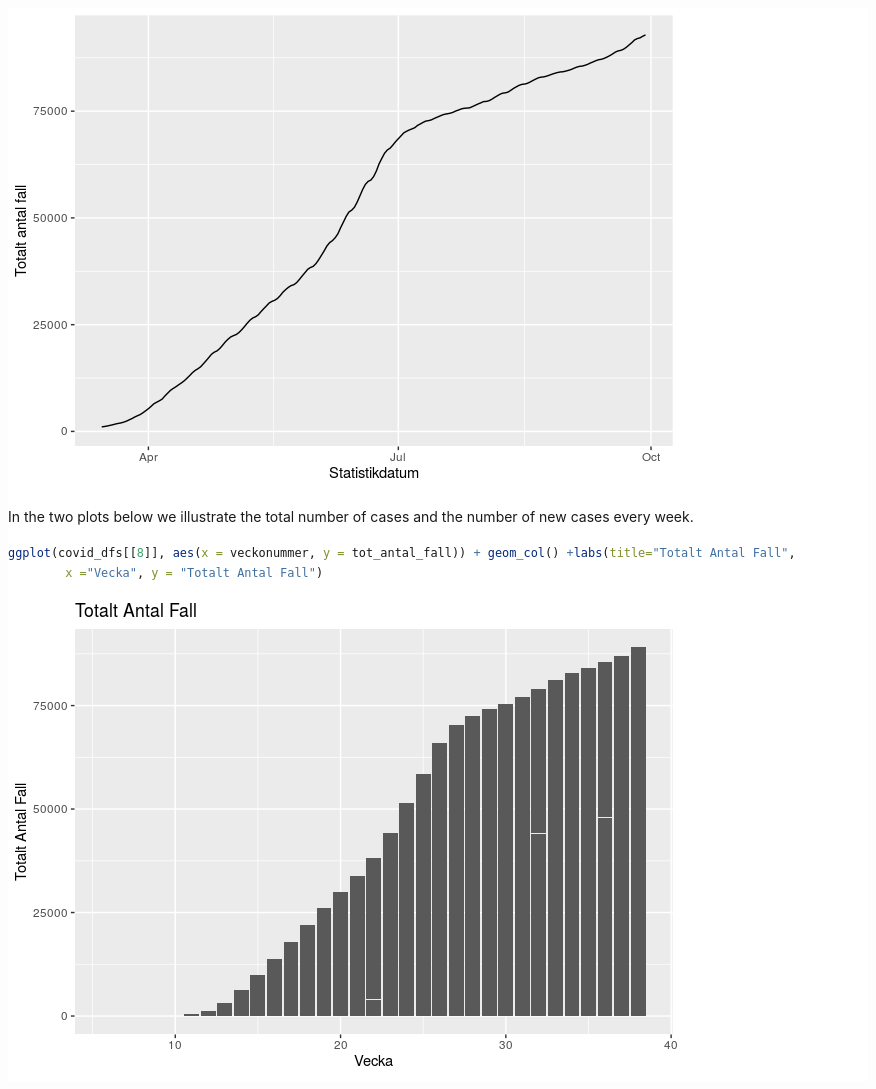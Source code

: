 ![](HW2_files/figure-gfm/unnamed-chunk-12-1.png)

In the two plots below we illustrate the total number of cases and the
number of new cases every week.

``` r
ggplot(covid_dfs[[8]], aes(x = veckonummer, y = tot_antal_fall)) + geom_col() +labs(title="Totalt Antal Fall",
        x ="Vecka", y = "Totalt Antal Fall")
```

![](HW2_files/figure-gfm/unnamed-chunk-13-1.png)
